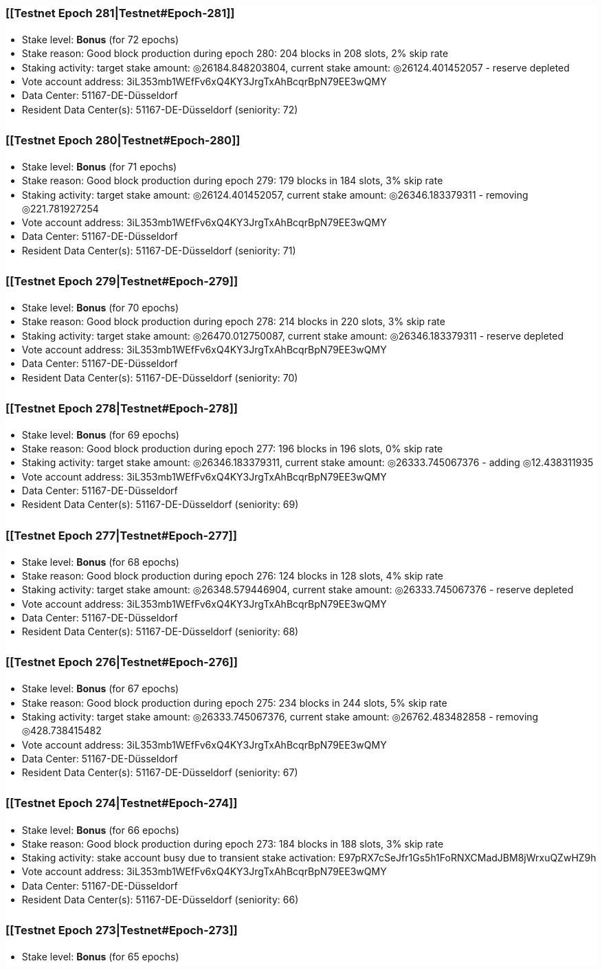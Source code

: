 ### [[Testnet Epoch 281|Testnet#Epoch-281]]
* Stake level: **Bonus** (for 72 epochs)
* Stake reason: Good block production during epoch 280: 204 blocks in 208 slots, 2% skip rate
* Staking activity: target stake amount: ◎26184.848203804, current stake amount: ◎26124.401452057 - reserve depleted
* Vote account address: 3iL353mb1WEfFv6xQ4KY3JrgTxAhBcqrBpN79EE3wQMY
* Data Center: 51167-DE-Düsseldorf
* Resident Data Center(s): 51167-DE-Düsseldorf (seniority: 72)
### [[Testnet Epoch 280|Testnet#Epoch-280]]
* Stake level: **Bonus** (for 71 epochs)
* Stake reason: Good block production during epoch 279: 179 blocks in 184 slots, 3% skip rate
* Staking activity: target stake amount: ◎26124.401452057, current stake amount: ◎26346.183379311 - removing ◎221.781927254
* Vote account address: 3iL353mb1WEfFv6xQ4KY3JrgTxAhBcqrBpN79EE3wQMY
* Data Center: 51167-DE-Düsseldorf
* Resident Data Center(s): 51167-DE-Düsseldorf (seniority: 71)
### [[Testnet Epoch 279|Testnet#Epoch-279]]
* Stake level: **Bonus** (for 70 epochs)
* Stake reason: Good block production during epoch 278: 214 blocks in 220 slots, 3% skip rate
* Staking activity: target stake amount: ◎26470.012750087, current stake amount: ◎26346.183379311 - reserve depleted
* Vote account address: 3iL353mb1WEfFv6xQ4KY3JrgTxAhBcqrBpN79EE3wQMY
* Data Center: 51167-DE-Düsseldorf
* Resident Data Center(s): 51167-DE-Düsseldorf (seniority: 70)
### [[Testnet Epoch 278|Testnet#Epoch-278]]
* Stake level: **Bonus** (for 69 epochs)
* Stake reason: Good block production during epoch 277: 196 blocks in 196 slots, 0% skip rate
* Staking activity: target stake amount: ◎26346.183379311, current stake amount: ◎26333.745067376 - adding ◎12.438311935
* Vote account address: 3iL353mb1WEfFv6xQ4KY3JrgTxAhBcqrBpN79EE3wQMY
* Data Center: 51167-DE-Düsseldorf
* Resident Data Center(s): 51167-DE-Düsseldorf (seniority: 69)
### [[Testnet Epoch 277|Testnet#Epoch-277]]
* Stake level: **Bonus** (for 68 epochs)
* Stake reason: Good block production during epoch 276: 124 blocks in 128 slots, 4% skip rate
* Staking activity: target stake amount: ◎26348.579446904, current stake amount: ◎26333.745067376 - reserve depleted
* Vote account address: 3iL353mb1WEfFv6xQ4KY3JrgTxAhBcqrBpN79EE3wQMY
* Data Center: 51167-DE-Düsseldorf
* Resident Data Center(s): 51167-DE-Düsseldorf (seniority: 68)
### [[Testnet Epoch 276|Testnet#Epoch-276]]
* Stake level: **Bonus** (for 67 epochs)
* Stake reason: Good block production during epoch 275: 234 blocks in 244 slots, 5% skip rate
* Staking activity: target stake amount: ◎26333.745067376, current stake amount: ◎26762.483482858 - removing ◎428.738415482
* Vote account address: 3iL353mb1WEfFv6xQ4KY3JrgTxAhBcqrBpN79EE3wQMY
* Data Center: 51167-DE-Düsseldorf
* Resident Data Center(s): 51167-DE-Düsseldorf (seniority: 67)
### [[Testnet Epoch 274|Testnet#Epoch-274]]
* Stake level: **Bonus** (for 66 epochs)
* Stake reason: Good block production during epoch 273: 184 blocks in 188 slots, 3% skip rate
* Staking activity: stake account busy due to transient stake activation: E97pRX7cSeJfr1Gs5h1FoRNXCMadJBM8jWrxuQZwHZ9h
* Vote account address: 3iL353mb1WEfFv6xQ4KY3JrgTxAhBcqrBpN79EE3wQMY
* Data Center: 51167-DE-Düsseldorf
* Resident Data Center(s): 51167-DE-Düsseldorf (seniority: 66)
### [[Testnet Epoch 273|Testnet#Epoch-273]]
* Stake level: **Bonus** (for 65 epochs)